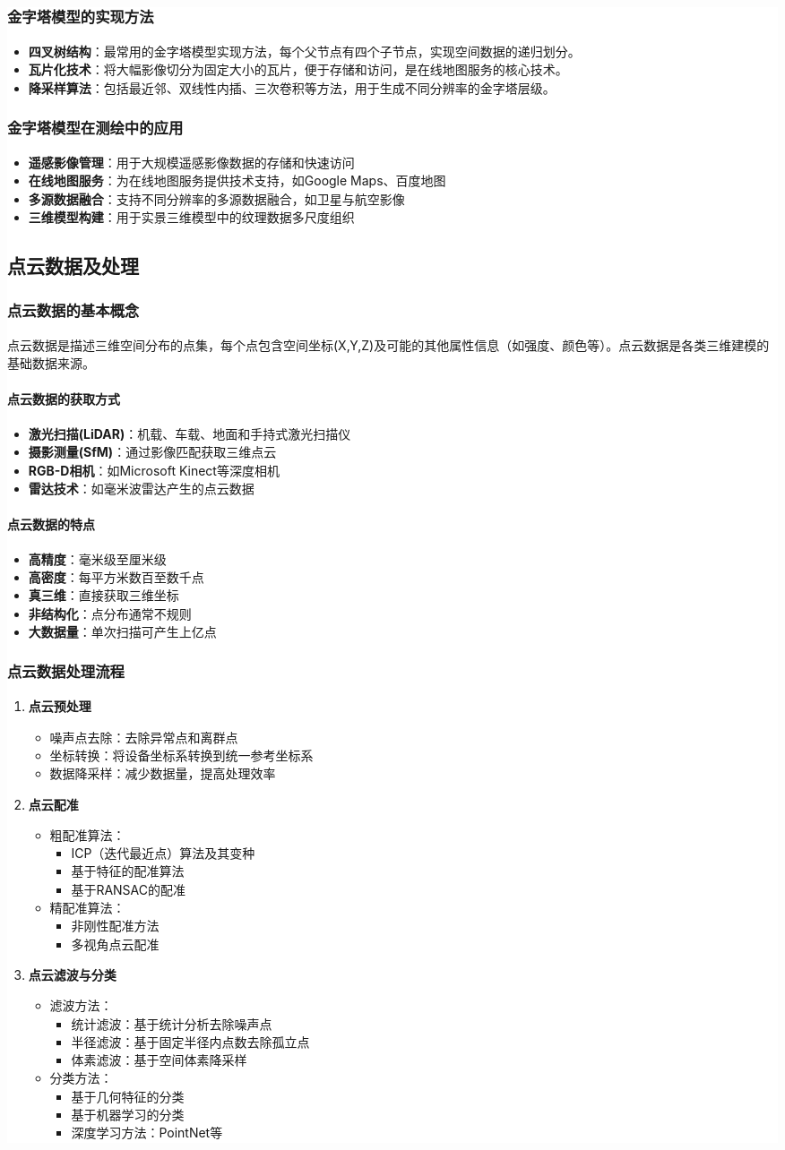 ### 金字塔模型的实现方法

- **四叉树结构**：最常用的金字塔模型实现方法，每个父节点有四个子节点，实现空间数据的递归划分。
- **瓦片化技术**：将大幅影像切分为固定大小的瓦片，便于存储和访问，是在线地图服务的核心技术。
- **降采样算法**：包括最近邻、双线性内插、三次卷积等方法，用于生成不同分辨率的金字塔层级。

### 金字塔模型在测绘中的应用

- **遥感影像管理**：用于大规模遥感影像数据的存储和快速访问
- **在线地图服务**：为在线地图服务提供技术支持，如Google Maps、百度地图
- **多源数据融合**：支持不同分辨率的多源数据融合，如卫星与航空影像
- **三维模型构建**：用于实景三维模型中的纹理数据多尺度组织

## 点云数据及处理

### 点云数据的基本概念

点云数据是描述三维空间分布的点集，每个点包含空间坐标(X,Y,Z)及可能的其他属性信息（如强度、颜色等）。点云数据是各类三维建模的基础数据来源。

#### 点云数据的获取方式

- **激光扫描(LiDAR)**：机载、车载、地面和手持式激光扫描仪
- **摄影测量(SfM)**：通过影像匹配获取三维点云
- **RGB-D相机**：如Microsoft Kinect等深度相机
- **雷达技术**：如毫米波雷达产生的点云数据

#### 点云数据的特点

- **高精度**：毫米级至厘米级
- **高密度**：每平方米数百至数千点
- **真三维**：直接获取三维坐标
- **非结构化**：点分布通常不规则
- **大数据量**：单次扫描可产生上亿点

### 点云数据处理流程

1. **点云预处理**
   - 噪声点去除：去除异常点和离群点
   - 坐标转换：将设备坐标系转换到统一参考坐标系
   - 数据降采样：减少数据量，提高处理效率

2. **点云配准**
   - 粗配准算法：
     - ICP（迭代最近点）算法及其变种
     - 基于特征的配准算法
     - 基于RANSAC的配准
   - 精配准算法：
     - 非刚性配准方法
     - 多视角点云配准

3. **点云滤波与分类**
   - 滤波方法：
     - 统计滤波：基于统计分析去除噪声点
     - 半径滤波：基于固定半径内点数去除孤立点
     - 体素滤波：基于空间体素降采样
   - 分类方法：
     - 基于几何特征的分类
     - 基于机器学习的分类
     - 深度学习方法：PointNet等
